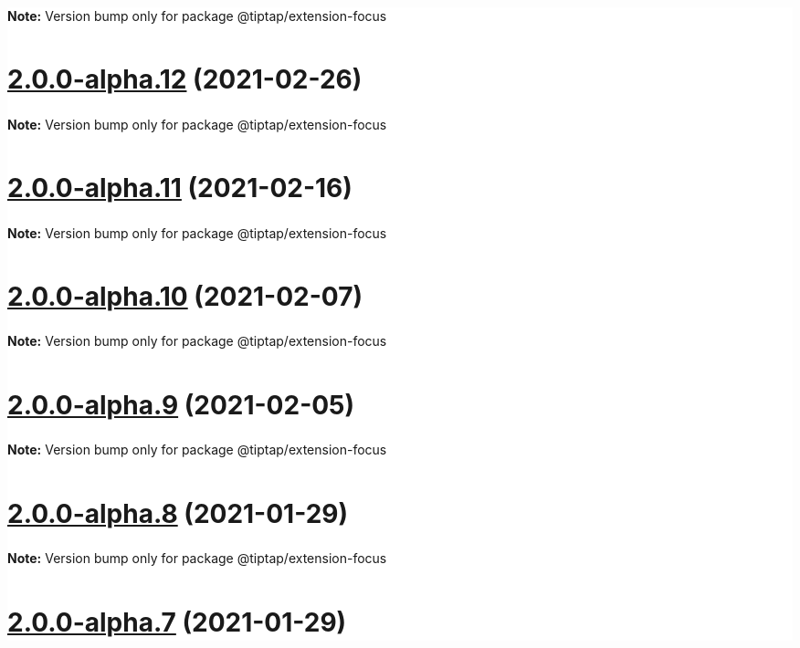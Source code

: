 **Note:** Version bump only for package @tiptap/extension-focus





# [2.0.0-alpha.12](https://github.com/ueberdosis/tiptap/compare/@tiptap/extension-focus@2.0.0-alpha.11...@tiptap/extension-focus@2.0.0-alpha.12) (2021-02-26)

**Note:** Version bump only for package @tiptap/extension-focus





# [2.0.0-alpha.11](https://github.com/ueberdosis/tiptap/compare/@tiptap/extension-focus@2.0.0-alpha.10...@tiptap/extension-focus@2.0.0-alpha.11) (2021-02-16)

**Note:** Version bump only for package @tiptap/extension-focus





# [2.0.0-alpha.10](https://github.com/ueberdosis/tiptap/compare/@tiptap/extension-focus@2.0.0-alpha.9...@tiptap/extension-focus@2.0.0-alpha.10) (2021-02-07)

**Note:** Version bump only for package @tiptap/extension-focus





# [2.0.0-alpha.9](https://github.com/ueberdosis/tiptap/compare/@tiptap/extension-focus@2.0.0-alpha.8...@tiptap/extension-focus@2.0.0-alpha.9) (2021-02-05)

**Note:** Version bump only for package @tiptap/extension-focus





# [2.0.0-alpha.8](https://github.com/ueberdosis/tiptap/compare/@tiptap/extension-focus@2.0.0-alpha.7...@tiptap/extension-focus@2.0.0-alpha.8) (2021-01-29)

**Note:** Version bump only for package @tiptap/extension-focus





# [2.0.0-alpha.7](https://github.com/ueberdosis/tiptap/compare/@tiptap/extension-focus@2.0.0-alpha.6...@tiptap/extension-focus@2.0.0-alpha.7) (2021-01-29)
